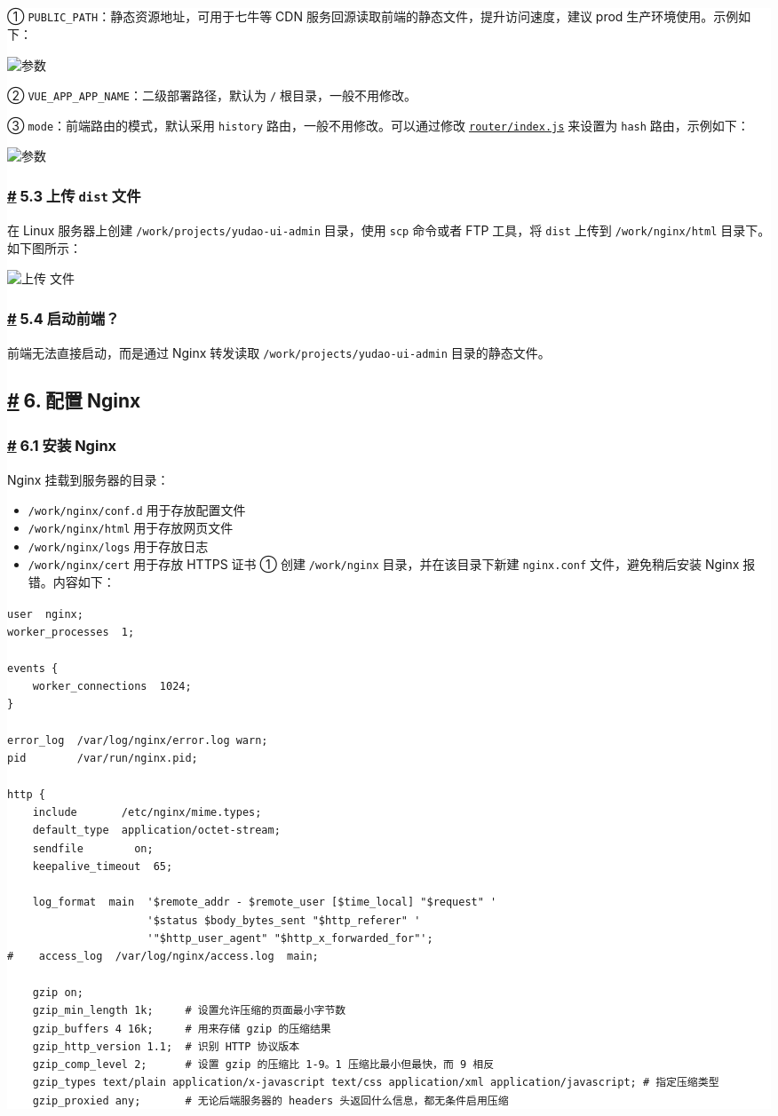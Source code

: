  ① `PUBLIC_PATH`：静态资源地址，可用于七牛等 CDN 服务回源读取前端的静态文件，提升访问速度，建议 prod 生产环境使用。示例如下：

 ![ 参数](https://cloud.iocoder.cn/img/Linux%E9%83%A8%E7%BD%B2/16.png)

 ② `VUE_APP_APP_NAME`：二级部署路径，默认为 `/` 根目录，一般不用修改。

 ③ `mode`：前端路由的模式，默认采用 `history` 路由，一般不用修改。可以通过修改 [`router/index.js`](https://github.com/yudaocode/yudao-ui-admin-vue2/blob/master/src/router/index.js#L173-L178) 来设置为 `hash` 路由，示例如下：

 ![ 参数](https://cloud.iocoder.cn/img/Linux%E9%83%A8%E7%BD%B2/17.png)

 ### [#](#_5-3-上传-dist-文件) 5.3 上传 `dist` 文件

 在 Linux 服务器上创建 `/work/projects/yudao-ui-admin` 目录，使用 `scp` 命令或者 FTP 工具，将 `dist` 上传到 `/work/nginx/html` 目录下。如下图所示：

 ![上传  文件](https://cloud.iocoder.cn/img/Docker%E9%83%A8%E7%BD%B2/05.png)

 ### [#](#_5-4-启动前端) 5.4 启动前端？

 前端无法直接启动，而是通过 Nginx 转发读取 `/work/projects/yudao-ui-admin` 目录的静态文件。

 ## [#](#_6-配置-nginx) 6. 配置 Nginx

 ### [#](#_6-1-安装-nginx) 6.1 安装 Nginx

 Nginx 挂载到服务器的目录：

 * `/work/nginx/conf.d` 用于存放配置文件
* `/work/nginx/html` 用于存放网页文件
* `/work/nginx/logs` 用于存放日志
* `/work/nginx/cert` 用于存放 HTTPS 证书
 ① 创建 `/work/nginx` 目录，并在该目录下新建 `nginx.conf` 文件，避免稍后安装 Nginx 报错。内容如下：


```
user  nginx;
worker_processes  1;

events {
    worker_connections  1024;
}

error_log  /var/log/nginx/error.log warn;
pid        /var/run/nginx.pid;

http {
    include       /etc/nginx/mime.types;
    default_type  application/octet-stream;
    sendfile        on;
    keepalive_timeout  65;

    log_format  main  '$remote_addr - $remote_user [$time_local] "$request" '
                      '$status $body_bytes_sent "$http_referer" '
                      '"$http_user_agent" "$http_x_forwarded_for"';
#    access_log  /var/log/nginx/access.log  main;

    gzip on;
    gzip_min_length 1k;     # 设置允许压缩的页面最小字节数
    gzip_buffers 4 16k;     # 用来存储 gzip 的压缩结果
    gzip_http_version 1.1;  # 识别 HTTP 协议版本
    gzip_comp_level 2;      # 设置 gzip 的压缩比 1-9。1 压缩比最小但最快，而 9 相反
    gzip_types text/plain application/x-javascript text/css application/xml application/javascript; # 指定压缩类型
    gzip_proxied any;       # 无论后端服务器的 headers 头返回什么信息，都无条件启用压缩
```